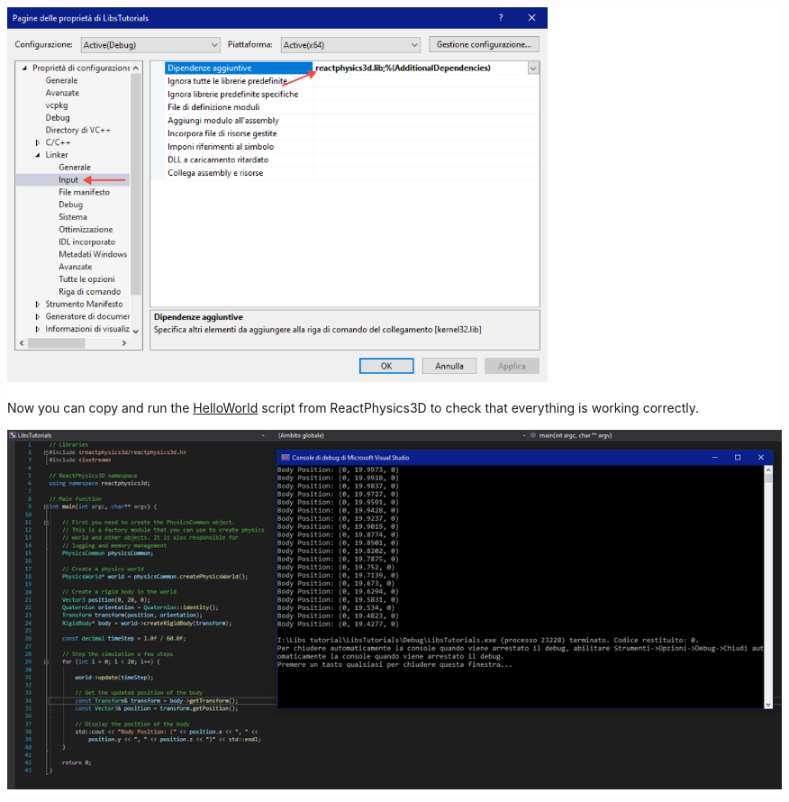   <img src="../img/rp3d/lib_dep.png" width="600px">
</p>

Now you can copy and run the [HelloWorld](#reactphysics3d-helloworld) script from ReactPhysics3D to check that everything is working correctly.

<p  align="center">
  <img src="../img/rp3d/hello_world.png" width="1000px">
</p>
